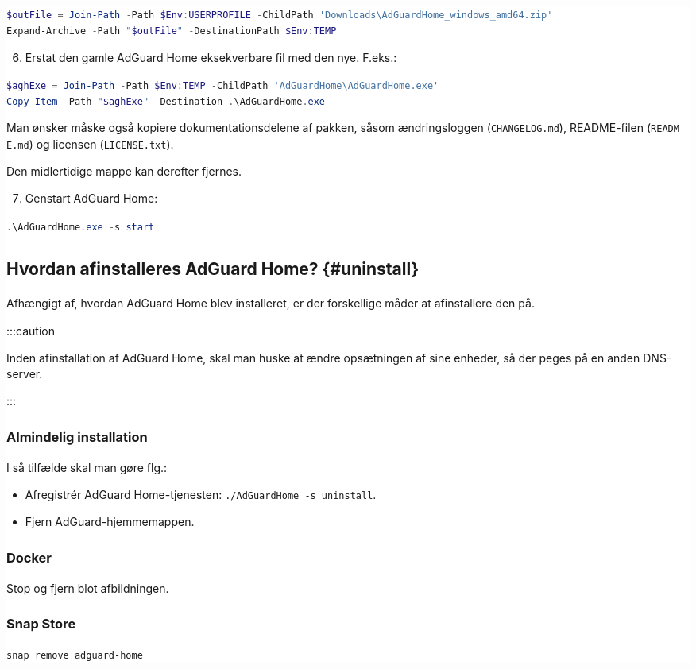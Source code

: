  ```ps1
 $outFile = Join-Path -Path $Env:USERPROFILE -ChildPath 'Downloads\AdGuardHome_windows_amd64.zip'
 Expand-Archive -Path "$outFile" -DestinationPath $Env:TEMP
 ```

6. Erstat den gamle AdGuard Home eksekverbare fil med den nye. F.eks.:

 ```ps1
 $aghExe = Join-Path -Path $Env:TEMP -ChildPath 'AdGuardHome\AdGuardHome.exe'
 Copy-Item -Path "$aghExe" -Destination .\AdGuardHome.exe
 ```

 Man ønsker måske også kopiere dokumentationsdelene af pakken, såsom ændringsloggen (`CHANGELOG.md`), README-filen (`README.md`) og licensen (`LICENSE.txt`).

 Den midlertidige mappe kan derefter fjernes.

7. Genstart AdGuard Home:

 ```ps1
 .\AdGuardHome.exe -s start
 ```

## Hvordan afinstalleres AdGuard Home? {#uninstall}

Afhængigt af, hvordan AdGuard Home blev installeret, er der forskellige måder at afinstallere den på.

:::caution

Inden afinstallation af AdGuard Home, skal man huske at ændre opsætningen af sine enheder, så der peges på en anden DNS-server.

:::

### Almindelig installation

I så tilfælde skal man gøre flg.:

- Afregistrér AdGuard Home-tjenesten: `./AdGuardHome -s uninstall`.

- Fjern AdGuard-hjemmemappen.

### Docker

Stop og fjern blot afbildningen.

### Snap Store

```sh
snap remove adguard-home
```
